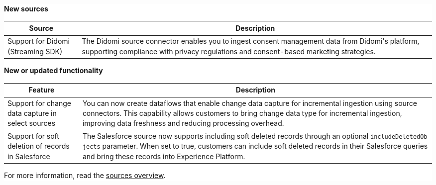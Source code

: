 **New sources**

| Source | Description |
| --- | --- |
| Support for Didomi (Streaming SDK) | The Didomi source connector enables you to ingest consent management data from Didomi's platform, supporting compliance with privacy regulations and consent-based marketing strategies. |

**New or updated functionality**

| Feature | Description |
| --- | --- |
| Support for change data capture in select sources | You can now create dataflows that enable change data capture for incremental ingestion using source connectors. This capability allows customers to bring change data type for incremental ingestion, improving data freshness and reducing processing overhead. |
| Support for soft deletion of records in Salesforce | The Salesforce source now supports including soft deleted records through an optional `includeDeletedObjects` parameter. When set to true, customers can include soft deleted records in their Salesforce queries and bring these records into Experience Platform. |

For more information, read the [sources overview](../sources/home.md).
